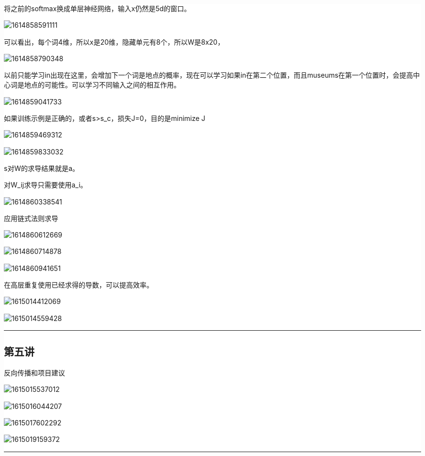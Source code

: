 将之前的softmax换成单层神经网络，输入x仍然是5d的窗口。

![1614858591111](C:\Users\lizhuoran\AppData\Roaming\Typora\typora-user-images\1614858591111.png)

可以看出，每个词4维，所以x是20维，隐藏单元有8个，所以W是8x20，

![1614858790348](C:\Users\lizhuoran\AppData\Roaming\Typora\typora-user-images\1614858790348.png)

以前只能学习in出现在这里，会增加下一个词是地点的概率，现在可以学习如果in在第二个位置，而且museums在第一个位置时，会提高中心词是地点的可能性。可以学习不同输入之间的相互作用。

![1614859041733](C:\Users\lizhuoran\AppData\Roaming\Typora\typora-user-images\1614859041733.png)

如果训练示例是正确的，或者s>s_c，损失J=0，目的是minimize J

![1614859469312](C:\Users\lizhuoran\AppData\Roaming\Typora\typora-user-images\1614859469312.png)

![1614859833032](C:\Users\lizhuoran\AppData\Roaming\Typora\typora-user-images\1614859833032.png)

s对W的求导结果就是a。

对W_ij求导只需要使用a_i。

![1614860338541](C:\Users\lizhuoran\AppData\Roaming\Typora\typora-user-images\1614860338541.png)

应用链式法则求导

![1614860612669](C:\Users\lizhuoran\AppData\Roaming\Typora\typora-user-images\1614860612669.png)

![1614860714878](C:\Users\lizhuoran\AppData\Roaming\Typora\typora-user-images\1614860714878.png)

![1614860941651](C:\Users\lizhuoran\AppData\Roaming\Typora\typora-user-images\1614860941651.png)

在高层重复使用已经求得的导数，可以提高效率。

![1615014412069](C:\Users\lizhuoran\AppData\Roaming\Typora\typora-user-images\1615014412069.png)

![1615014559428](C:\Users\lizhuoran\AppData\Roaming\Typora\typora-user-images\1615014559428.png)

---

## 第五讲 

反向传播和项目建议

![1615015537012](C:\Users\lizhuoran\AppData\Roaming\Typora\typora-user-images\1615015537012.png)

![1615016044207](C:\Users\lizhuoran\AppData\Roaming\Typora\typora-user-images\1615016044207.png)

![1615017602292](C:\Users\lizhuoran\AppData\Roaming\Typora\typora-user-images\1615017602292.png)

![1615019159372](C:\Users\lizhuoran\AppData\Roaming\Typora\typora-user-images\1615019159372.png)

---
